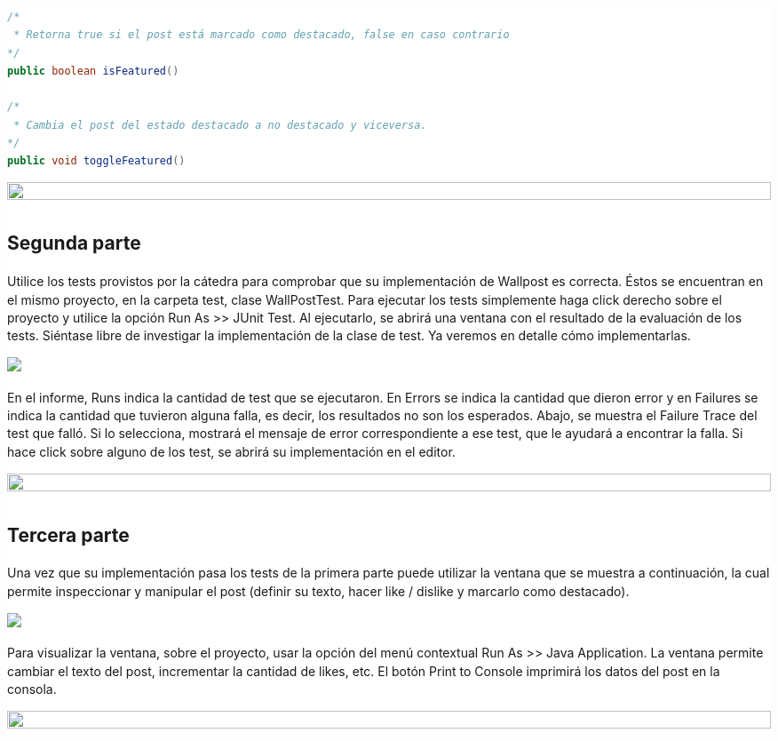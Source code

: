 ```java
/*
 * Retorna true si el post está marcado como destacado, false en caso contrario
*/
public boolean isFeatured() 

/*
 * Cambia el post del estado destacado a no destacado y viceversa.
*/
public void toggleFeatured()

```

<img src= 'https://i.gifer.com/origin/8c/8cd3f1898255c045143e1da97fbabf10_w200.gif' height="20" width="100%">

## Segunda parte

Utilice los tests provistos por la cátedra para comprobar que su implementación de Wallpost es correcta. Éstos se encuentran en el mismo proyecto, en la carpeta test, clase WallPostTest.
Para ejecutar los tests simplemente haga click derecho sobre el proyecto y utilice la opción Run As >> JUnit Test. Al ejecutarlo, se abrirá una ventana con el resultado de la evaluación de los tests. Siéntase libre de investigar la implementación de la clase de test. Ya veremos en detalle cómo implementarlas. 

<img width ='50%' src='https://user-images.githubusercontent.com/55964635/223005848-2eecbaff-3a1a-45bc-aa6d-3a868a07c775.png'>

En el informe, Runs indica la cantidad de test que se ejecutaron. En Errors se indica la cantidad que dieron error y en Failures se indica la cantidad que tuvieron alguna falla, es decir,  los resultados no son los esperados. Abajo, se muestra el Failure Trace del test que falló. Si lo selecciona, mostrará el mensaje de error correspondiente a ese test, que le ayudará a encontrar la falla. Si hace click sobre alguno de los test, se abrirá su implementación en el editor. 

<img src= 'https://i.gifer.com/origin/8c/8cd3f1898255c045143e1da97fbabf10_w200.gif' height="20" width="100%">

## Tercera parte

Una vez que su implementación pasa los tests de la primera parte puede utilizar la ventana que se muestra a continuación, la cual permite inspeccionar y manipular el post (definir su texto, hacer like / dislike y marcarlo como destacado).

<img width ='30%' src='https://user-images.githubusercontent.com/55964635/223011165-4e16ff1c-0328-4a43-b2a6-3d44d5f78c1f.png'>


Para visualizar la ventana, sobre el proyecto, usar la opción del menú contextual Run As >> Java Application. La ventana permite cambiar el texto del post, incrementar la cantidad de likes, etc. El botón Print to Console imprimirá los datos del post en la consola. 

<img src= 'https://i.gifer.com/origin/8c/8cd3f1898255c045143e1da97fbabf10_w200.gif' height="20" width="100%">